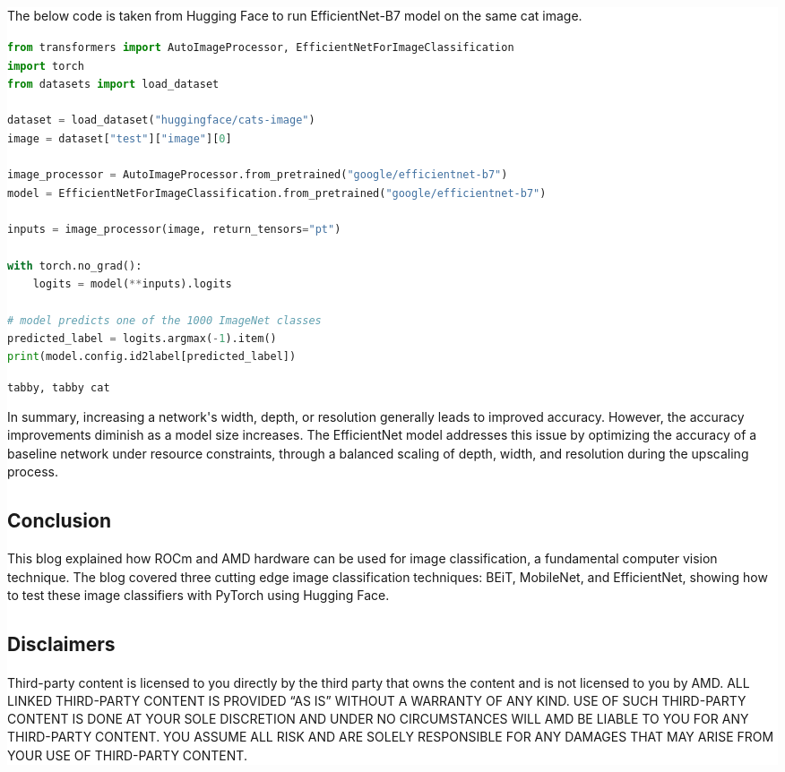 The below code is taken from Hugging Face to run EfficientNet-B7 model on the same cat image.

```python
from transformers import AutoImageProcessor, EfficientNetForImageClassification
import torch
from datasets import load_dataset

dataset = load_dataset("huggingface/cats-image")
image = dataset["test"]["image"][0]

image_processor = AutoImageProcessor.from_pretrained("google/efficientnet-b7")
model = EfficientNetForImageClassification.from_pretrained("google/efficientnet-b7")

inputs = image_processor(image, return_tensors="pt")

with torch.no_grad():
    logits = model(**inputs).logits

# model predicts one of the 1000 ImageNet classes
predicted_label = logits.argmax(-1).item()
print(model.config.id2label[predicted_label])
```

```bash
tabby, tabby cat
```

In summary, increasing a network's width, depth, or resolution generally leads to improved accuracy. However, the accuracy improvements diminish as a model size increases. The EfficientNet model addresses this issue by optimizing the accuracy of a baseline network under resource constraints, through a balanced scaling of depth, width, and resolution during the upscaling process.

## Conclusion

This blog explained how ROCm and AMD hardware can be used for image classification, a fundamental computer vision technique. The blog covered three cutting edge image classification techniques: BEiT, MobileNet, and EfficientNet, showing how to test these image classifiers with PyTorch using Hugging Face.

## Disclaimers

Third-party content is licensed to you directly by the third party that owns the content and is
not licensed to you by AMD. ALL LINKED THIRD-PARTY CONTENT IS PROVIDED “AS IS”
WITHOUT A WARRANTY OF ANY KIND. USE OF SUCH THIRD-PARTY CONTENT IS DONE AT
YOUR SOLE DISCRETION AND UNDER NO CIRCUMSTANCES WILL AMD BE LIABLE TO YOU FOR
ANY THIRD-PARTY CONTENT. YOU ASSUME ALL RISK AND ARE SOLELY RESPONSIBLE FOR ANY
DAMAGES THAT MAY ARISE FROM YOUR USE OF THIRD-PARTY CONTENT.
